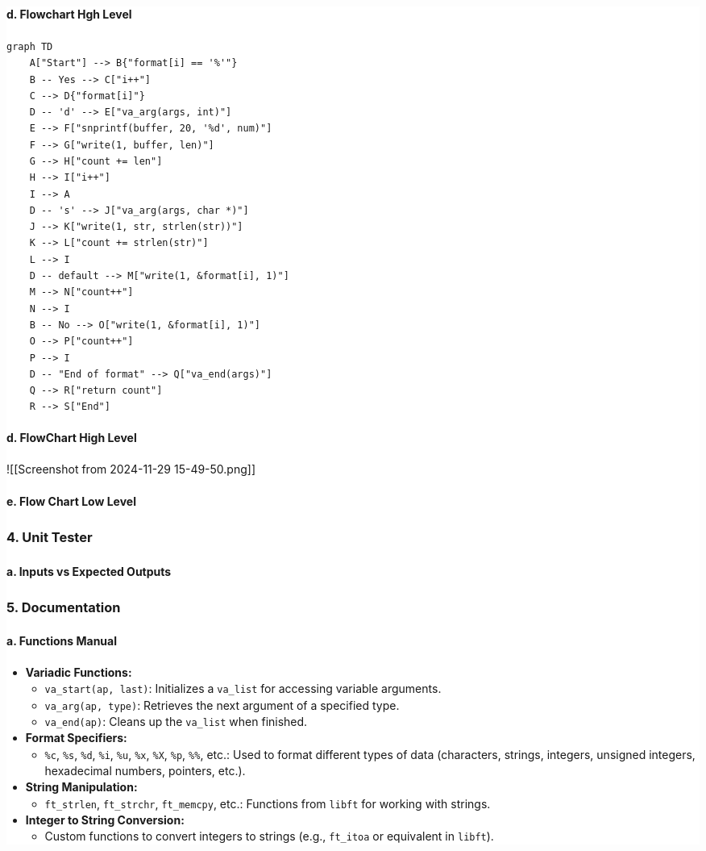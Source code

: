 

#### d. Flowchart Hgh Level

``` mermaid
graph TD
    A["Start"] --> B{"format[i] == '%'"}
    B -- Yes --> C["i++"]
    C --> D{"format[i]"}
    D -- 'd' --> E["va_arg(args, int)"]
    E --> F["snprintf(buffer, 20, '%d', num)"]
    F --> G["write(1, buffer, len)"]
    G --> H["count += len"]
    H --> I["i++"]
    I --> A
    D -- 's' --> J["va_arg(args, char *)"]
    J --> K["write(1, str, strlen(str))"]
    K --> L["count += strlen(str)"]
    L --> I
    D -- default --> M["write(1, &format[i], 1)"]
    M --> N["count++"]
    N --> I
    B -- No --> O["write(1, &format[i], 1)"]
    O --> P["count++"]
    P --> I
    D -- "End of format" --> Q["va_end(args)"]
    Q --> R["return count"]
    R --> S["End"]
```
    
#### d. FlowChart High Level
![[Screenshot from 2024-11-29 15-49-50.png]]
#### e. Flow Chart Low Level


### 4. Unit Tester
#### a. Inputs vs Expected Outputs
### 5. Documentation
#### a. Functions Manual

- **Variadic Functions:**
    - `va_start(ap, last)`: Initializes a `va_list` for accessing variable arguments.
    - `va_arg(ap, type)`: Retrieves the next argument of a specified type.
    - `va_end(ap)`: Cleans up the `va_list` when finished.
- **Format Specifiers:**
    - `%c`, `%s`, `%d`, `%i`, `%u`, `%x`, `%X`, `%p`, `%%`, etc.: Used to format different types of data (characters, strings, integers, unsigned integers, hexadecimal numbers, pointers, etc.).
- **String Manipulation:**
    - `ft_strlen`, `ft_strchr`, `ft_memcpy`, etc.: Functions from `libft` for working with strings.
- **Integer to String Conversion:**
    - Custom functions to convert integers to strings (e.g., `ft_itoa` or equivalent in `libft`).
